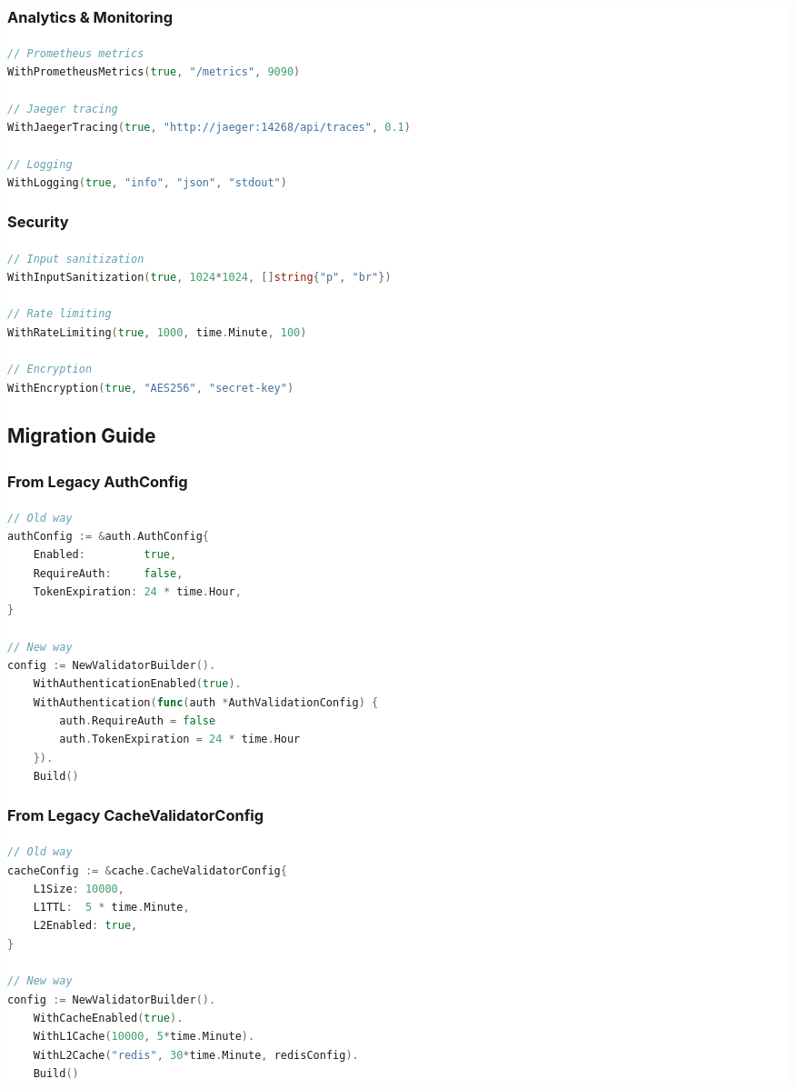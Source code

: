 ### Analytics & Monitoring

```go
// Prometheus metrics
WithPrometheusMetrics(true, "/metrics", 9090)

// Jaeger tracing
WithJaegerTracing(true, "http://jaeger:14268/api/traces", 0.1)

// Logging
WithLogging(true, "info", "json", "stdout")
```

### Security

```go
// Input sanitization
WithInputSanitization(true, 1024*1024, []string{"p", "br"})

// Rate limiting
WithRateLimiting(true, 1000, time.Minute, 100)

// Encryption
WithEncryption(true, "AES256", "secret-key")
```

## Migration Guide

### From Legacy AuthConfig

```go
// Old way
authConfig := &auth.AuthConfig{
    Enabled:         true,
    RequireAuth:     false,
    TokenExpiration: 24 * time.Hour,
}

// New way
config := NewValidatorBuilder().
    WithAuthenticationEnabled(true).
    WithAuthentication(func(auth *AuthValidationConfig) {
        auth.RequireAuth = false
        auth.TokenExpiration = 24 * time.Hour
    }).
    Build()
```

### From Legacy CacheValidatorConfig

```go
// Old way
cacheConfig := &cache.CacheValidatorConfig{
    L1Size: 10000,
    L1TTL:  5 * time.Minute,
    L2Enabled: true,
}

// New way
config := NewValidatorBuilder().
    WithCacheEnabled(true).
    WithL1Cache(10000, 5*time.Minute).
    WithL2Cache("redis", 30*time.Minute, redisConfig).
    Build()
```